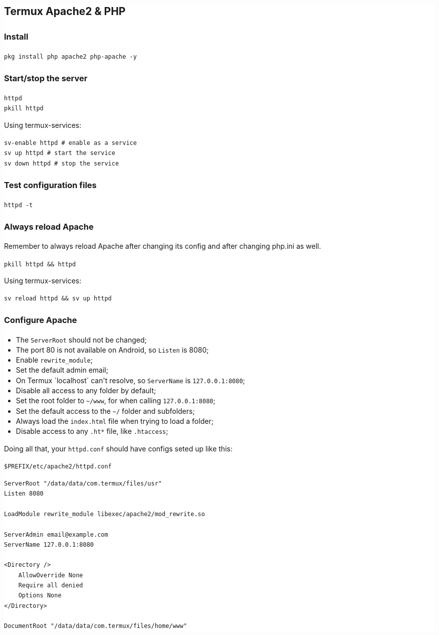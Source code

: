 ## Termux Apache2 & PHP
### Install
```shell
pkg install php apache2 php-apache -y
```

### Start/stop the server
```shell
httpd
pkill httpd
```
Using termux-services:
```shell
sv-enable httpd # enable as a service
sv up httpd # start the service
sv down httpd # stop the service
```

### Test configuration files
```shell
httpd -t
```

### Always reload Apache
Remember to always reload Apache after changing its config and after changing php.ini as well.
```shell
pkill httpd && httpd
```
Using termux-services:
```shell
sv reload httpd && sv up httpd
```

### Configure Apache
- The `ServerRoot` should not be changed;
- The port 80 is not available on Android, so `Listen` is 8080;
- Enable `rewrite_module`;
- Set the default admin email;
- On Termux ´localhost´ can't resolve, so `ServerName` is `127.0.0.1:8080`;
- Disable all access to any folder by default;
- Set the root folder to `~/www`, for when calling `127.0.0.1:8080`;
- Set the default access to the `~/` folder and subfolders;
- Always load the `index.html` file when trying to load a folder;
- Disable access to any `.ht*` file, like `.htaccess`;

Doing all that, your `httpd.conf` should have configs seted up like this:

`$PREFIX/etc/apache2/httpd.conf`
```properties
ServerRoot "/data/data/com.termux/files/usr"
Listen 8080

LoadModule rewrite_module libexec/apache2/mod_rewrite.so

ServerAdmin email@example.com
ServerName 127.0.0.1:8080

<Directory />
    AllowOverride None
    Require all denied
    Options None
</Directory>

DocumentRoot "/data/data/com.termux/files/home/www"
```